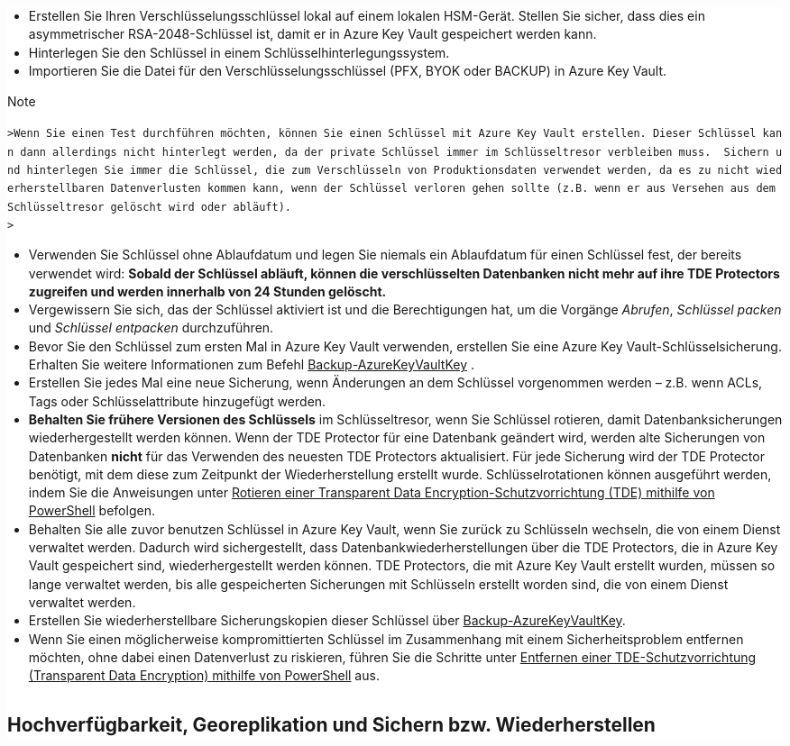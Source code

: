 - Erstellen Sie Ihren Verschlüsselungsschlüssel lokal auf einem lokalen HSM-Gerät. Stellen Sie sicher, dass dies ein asymmetrischer RSA-2048-Schlüssel ist, damit er in Azure Key Vault gespeichert werden kann.
- Hinterlegen Sie den Schlüssel in einem Schlüsselhinterlegungssystem.  
- Importieren Sie die Datei für den Verschlüsselungsschlüssel (PFX, BYOK oder BACKUP) in Azure Key Vault. 
    

>[!NOTE] 
    >Wenn Sie einen Test durchführen möchten, können Sie einen Schlüssel mit Azure Key Vault erstellen. Dieser Schlüssel kann dann allerdings nicht hinterlegt werden, da der private Schlüssel immer im Schlüsseltresor verbleiben muss.  Sichern und hinterlegen Sie immer die Schlüssel, die zum Verschlüsseln von Produktionsdaten verwendet werden, da es zu nicht wiederherstellbaren Datenverlusten kommen kann, wenn der Schlüssel verloren gehen sollte (z.B. wenn er aus Versehen aus dem Schlüsseltresor gelöscht wird oder abläuft).
    >
    
- Verwenden Sie Schlüssel ohne Ablaufdatum und legen Sie niemals ein Ablaufdatum für einen Schlüssel fest, der bereits verwendet wird: **Sobald der Schlüssel abläuft, können die verschlüsselten Datenbanken nicht mehr auf ihre TDE Protectors zugreifen und werden innerhalb von 24 Stunden gelöscht.**
- Vergewissern Sie sich, das der Schlüssel aktiviert ist und die Berechtigungen hat, um die Vorgänge *Abrufen*, *Schlüssel packen* und *Schlüssel entpacken* durchzuführen.
- Bevor Sie den Schlüssel zum ersten Mal in Azure Key Vault verwenden, erstellen Sie eine Azure Key Vault-Schlüsselsicherung. Erhalten Sie weitere Informationen zum Befehl [Backup-AzureKeyVaultKey](https://docs.microsoft.com/en-us/powershell/module/azurerm.keyvault/backup-azurekeyvaultkey?view=azurermps-5.1.1) .
- Erstellen Sie jedes Mal eine neue Sicherung, wenn Änderungen an dem Schlüssel vorgenommen werden – z.B. wenn ACLs, Tags oder Schlüsselattribute hinzugefügt werden.
- **Behalten Sie frühere Versionen des Schlüssels** im Schlüsseltresor, wenn Sie Schlüssel rotieren, damit Datenbanksicherungen wiederhergestellt werden können. Wenn der TDE Protector für eine Datenbank geändert wird, werden alte Sicherungen von Datenbanken **nicht** für das Verwenden des neuesten TDE Protectors aktualisiert.  Für jede Sicherung wird der TDE Protector benötigt, mit dem diese zum Zeitpunkt der Wiederherstellung erstellt wurde. Schlüsselrotationen können ausgeführt werden, indem Sie die Anweisungen unter [Rotieren einer Transparent Data Encryption-Schutzvorrichtung (TDE) mithilfe von PowerShell](transparent-data-encryption-byok-azure-sql-key-rotation.md) befolgen.
- Behalten Sie alle zuvor benutzen Schlüssel in Azure Key Vault, wenn Sie zurück zu Schlüsseln wechseln, die von einem Dienst verwaltet werden.  Dadurch wird sichergestellt, dass Datenbankwiederherstellungen über die TDE Protectors, die in Azure Key Vault gespeichert sind, wiederhergestellt werden können.  TDE Protectors, die mit Azure Key Vault erstellt wurden, müssen so lange verwaltet werden, bis alle gespeicherten Sicherungen mit Schlüsseln erstellt worden sind, die von einem Dienst verwaltet werden.  
- Erstellen Sie wiederherstellbare Sicherungskopien dieser Schlüssel über [Backup-AzureKeyVaultKey](https://docs.microsoft.com/en-us/powershell/module/azurerm.keyvault/backup-azurekeyvaultkey?view=azurermps-5.1.1).
- Wenn Sie einen möglicherweise kompromittierten Schlüssel im Zusammenhang mit einem Sicherheitsproblem entfernen möchten, ohne dabei einen Datenverlust zu riskieren, führen Sie die Schritte unter [Entfernen einer TDE-Schutzvorrichtung (Transparent Data Encryption) mithilfe von PowerShell](transparent-data-encryption-byok-azure-sql-remove-tde-protector.md) aus.


## <a name="high-availability-geo-replication-and-backup--restore"></a>Hochverfügbarkeit, Georeplikation und Sichern bzw. Wiederherstellen
